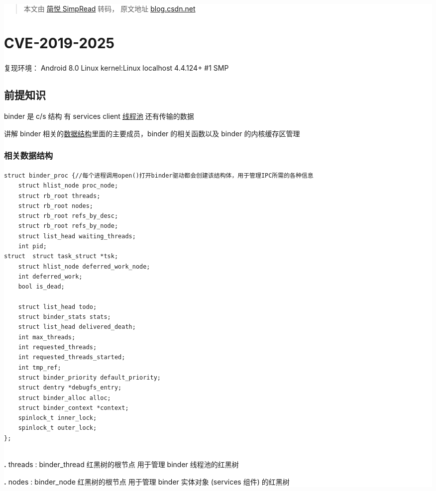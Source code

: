 > 本文由 [简悦 SimpRead](http://ksria.com/simpread/) 转码， 原文地址 [blog.csdn.net](https://blog.csdn.net/qq_37439229/article/details/122844067?spm=1001.2014.3001.5501)

CVE-2019-2025
=============

复现环境： Android 8.0 Linux kernel:Linux localhost 4.4.124+ #1 SMP

前提知识
----

binder 是 c/s 结构 有 services client [线程池](https://so.csdn.net/so/search?q=%E7%BA%BF%E7%A8%8B%E6%B1%A0&spm=1001.2101.3001.7020) 还有传输的数据

讲解 binder 相关的[数据结构](https://so.csdn.net/so/search?q=%E6%95%B0%E6%8D%AE%E7%BB%93%E6%9E%84&spm=1001.2101.3001.7020)里面的主要成员，binder 的相关函数以及 binder 的内核缓存区管理

### 相关数据结构

```
struct binder_proc {//每个进程调用open()打开binder驱动都会创建该结构体，用于管理IPC所需的各种信息
	struct hlist_node proc_node;
	struct rb_root threads;
	struct rb_root nodes;
	struct rb_root refs_by_desc;
	struct rb_root refs_by_node;
	struct list_head waiting_threads;
	int pid;
struct	struct task_struct *tsk;
	struct hlist_node deferred_work_node;
	int deferred_work;
	bool is_dead;

	struct list_head todo;
	struct binder_stats stats;
	struct list_head delivered_death;
	int max_threads;
	int requested_threads;
	int requested_threads_started;
	int tmp_ref;
	struct binder_priority default_priority;
	struct dentry *debugfs_entry;
	struct binder_alloc alloc;
	struct binder_context *context;
	spinlock_t inner_lock;
	spinlock_t outer_lock;
};


```

**.** threads : binder_thread 红黑树的根节点 用于管理 binder 线程池的红黑树

**.** nodes : binder_node 红黑树的根节点 用于管理 binder 实体对象 (services 组件) 的红黑树
